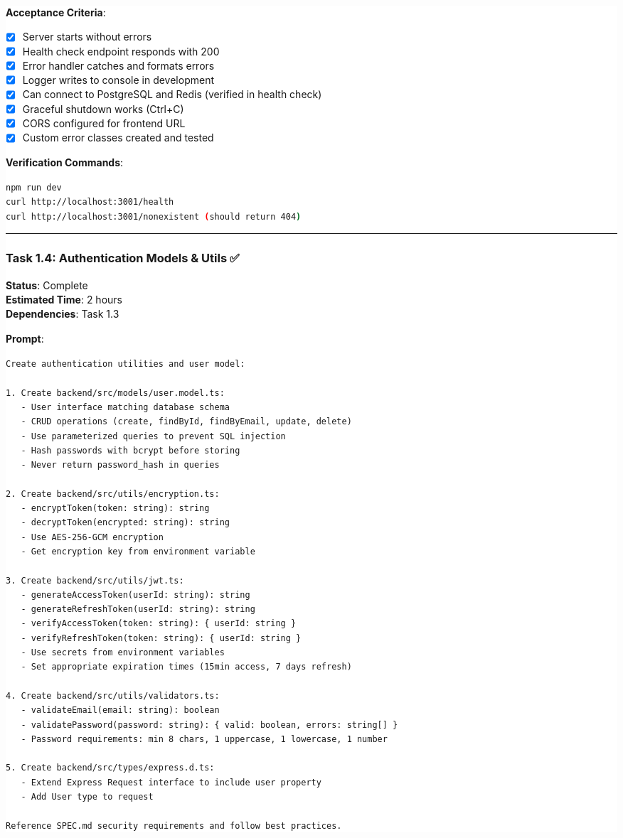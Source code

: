 **Acceptance Criteria**:
- [x] Server starts without errors
- [x] Health check endpoint responds with 200
- [x] Error handler catches and formats errors
- [x] Logger writes to console in development
- [x] Can connect to PostgreSQL and Redis (verified in health check)
- [x] Graceful shutdown works (Ctrl+C)
- [x] CORS configured for frontend URL
- [x] Custom error classes created and tested

**Verification Commands**:
```bash
npm run dev
curl http://localhost:3001/health
curl http://localhost:3001/nonexistent (should return 404)
```

---

### Task 1.4: Authentication Models & Utils ✅
**Status**: Complete  
**Estimated Time**: 2 hours  
**Dependencies**: Task 1.3

**Prompt**:
```
Create authentication utilities and user model:

1. Create backend/src/models/user.model.ts:
   - User interface matching database schema
   - CRUD operations (create, findById, findByEmail, update, delete)
   - Use parameterized queries to prevent SQL injection
   - Hash passwords with bcrypt before storing
   - Never return password_hash in queries

2. Create backend/src/utils/encryption.ts:
   - encryptToken(token: string): string
   - decryptToken(encrypted: string): string
   - Use AES-256-GCM encryption
   - Get encryption key from environment variable

3. Create backend/src/utils/jwt.ts:
   - generateAccessToken(userId: string): string
   - generateRefreshToken(userId: string): string
   - verifyAccessToken(token: string): { userId: string }
   - verifyRefreshToken(token: string): { userId: string }
   - Use secrets from environment variables
   - Set appropriate expiration times (15min access, 7 days refresh)

4. Create backend/src/utils/validators.ts:
   - validateEmail(email: string): boolean
   - validatePassword(password: string): { valid: boolean, errors: string[] }
   - Password requirements: min 8 chars, 1 uppercase, 1 lowercase, 1 number

5. Create backend/src/types/express.d.ts:
   - Extend Express Request interface to include user property
   - Add User type to request

Reference SPEC.md security requirements and follow best practices.
```
